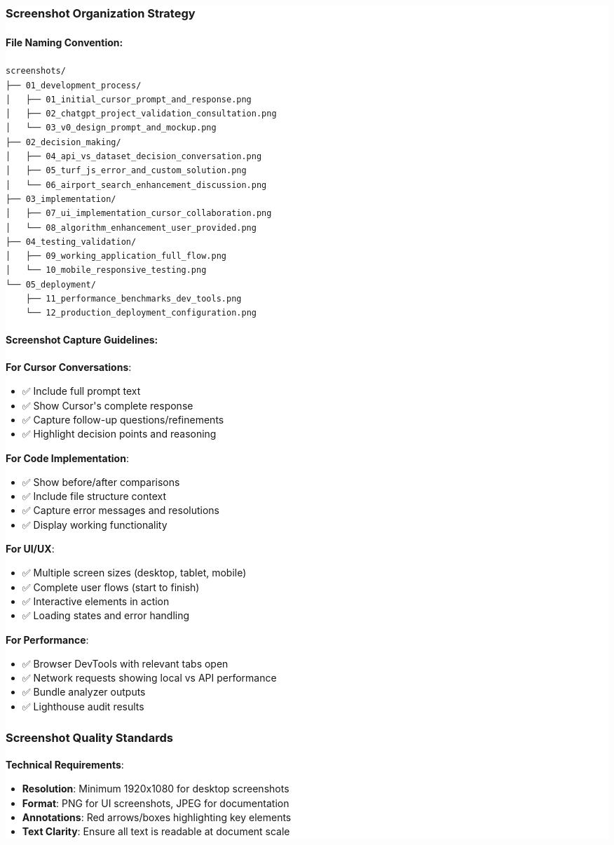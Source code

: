 ### Screenshot Organization Strategy

#### **File Naming Convention**:
```
screenshots/
├── 01_development_process/
│   ├── 01_initial_cursor_prompt_and_response.png
│   ├── 02_chatgpt_project_validation_consultation.png
│   └── 03_v0_design_prompt_and_mockup.png
├── 02_decision_making/
│   ├── 04_api_vs_dataset_decision_conversation.png
│   ├── 05_turf_js_error_and_custom_solution.png
│   └── 06_airport_search_enhancement_discussion.png
├── 03_implementation/
│   ├── 07_ui_implementation_cursor_collaboration.png
│   └── 08_algorithm_enhancement_user_provided.png
├── 04_testing_validation/
│   ├── 09_working_application_full_flow.png
│   └── 10_mobile_responsive_testing.png
└── 05_deployment/
    ├── 11_performance_benchmarks_dev_tools.png
    └── 12_production_deployment_configuration.png
```

#### **Screenshot Capture Guidelines**:

**For Cursor Conversations**:
- ✅ Include full prompt text
- ✅ Show Cursor's complete response
- ✅ Capture follow-up questions/refinements
- ✅ Highlight decision points and reasoning

**For Code Implementation**:
- ✅ Show before/after comparisons
- ✅ Include file structure context
- ✅ Capture error messages and resolutions
- ✅ Display working functionality

**For UI/UX**:
- ✅ Multiple screen sizes (desktop, tablet, mobile)
- ✅ Complete user flows (start to finish)
- ✅ Interactive elements in action
- ✅ Loading states and error handling

**For Performance**:
- ✅ Browser DevTools with relevant tabs open
- ✅ Network requests showing local vs API performance
- ✅ Bundle analyzer outputs
- ✅ Lighthouse audit results

### Screenshot Quality Standards

**Technical Requirements**:
- **Resolution**: Minimum 1920x1080 for desktop screenshots
- **Format**: PNG for UI screenshots, JPEG for documentation
- **Annotations**: Red arrows/boxes highlighting key elements
- **Text Clarity**: Ensure all text is readable at document scale
